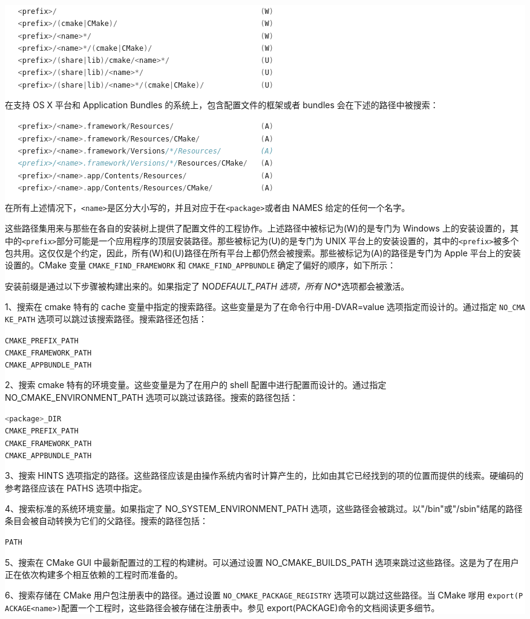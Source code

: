 ```c
   <prefix>/                                               (W)
   <prefix>/(cmake|CMake)/                                 (W)
   <prefix>/<name>*/                                       (W)
   <prefix>/<name>*/(cmake|CMake)/                         (W)
   <prefix>/(share|lib)/cmake/<name>*/                     (U)
   <prefix>/(share|lib)/<name>*/                           (U)
   <prefix>/(share|lib)/<name>*/(cmake|CMake)/             (U)
```

在支持 OS X 平台和 Application Bundles 的系统上，包含配置文件的框架或者 bundles 会在下述的路径中被搜索：

```c
   <prefix>/<name>.framework/Resources/                    (A)
   <prefix>/<name>.framework/Resources/CMake/              (A)
   <prefix>/<name>.framework/Versions/*/Resources/         (A)
   <prefix>/<name>.framework/Versions/*/Resources/CMake/   (A)
   <prefix>/<name>.app/Contents/Resources/                 (A)
   <prefix>/<name>.app/Contents/Resources/CMake/           (A)
```

在所有上述情况下，`<name>`是区分大小写的，并且对应于在`<package>`或者由 NAMES 给定的任何一个名字。

这些路径集用来与那些在各自的安装树上提供了配置文件的工程协作。上述路径中被标记为(W)的是专门为 Windows 上的安装设置的，其中的`<prefix>`部分可能是一个应用程序的顶层安装路径。那些被标记为(U)的是专门为 UNIX 平台上的安装设置的，其中的`<prefix>`被多个包共用。这仅仅是个约定，因此，所有(W)和(U)路径在所有平台上都仍然会被搜索。那些被标记为(A)的路径是专门为 Apple 平台上的安装设置的。CMake 变量 `CMAKE_FIND_FRAMEWORK` 和 `CMAKE_FIND_APPBUNDLE` 确定了偏好的顺序，如下所示：

安装前缀是通过以下步骤被构建出来的。如果指定了 NO*DEFAULT_PATH 选项，所有 NO*\*选项都会被激活。

1、搜索在 cmake 特有的 cache 变量中指定的搜索路径。这些变量是为了在命令行中用-DVAR=value 选项指定而设计的。通过指定 `NO_CMAKE_PATH` 选项可以跳过该搜索路径。搜索路径还包括：

```c
CMAKE_PREFIX_PATH
CMAKE_FRAMEWORK_PATH
CMAKE_APPBUNDLE_PATH
```

2、搜索 cmake 特有的环境变量。这些变量是为了在用户的 shell 配置中进行配置而设计的。通过指定 NO_CMAKE_ENVIRONMENT_PATH 选项可以跳过该路径。搜索的路径包括：

```c
<package>_DIR
CMAKE_PREFIX_PATH
CMAKE_FRAMEWORK_PATH
CMAKE_APPBUNDLE_PATH
```

3、搜索 HINTS 选项指定的路径。这些路径应该是由操作系统内省时计算产生的，比如由其它已经找到的项的位置而提供的线索。硬编码的参考路径应该在 PATHS 选项中指定。

4、搜索标准的系统环境变量。如果指定了 NO_SYSTEM_ENVIRONMENT_PATH 选项，这些路径会被跳过。以"/bin"或"/sbin"结尾的路径条目会被自动转换为它们的父路径。搜索的路径包括：

```c
PATH
```

5、搜索在 CMake GUI 中最新配置过的工程的构建树。可以通过设置 NO_CMAKE_BUILDS_PATH 选项来跳过这些路径。这是为了在用户正在依次构建多个相互依赖的工程时而准备的。

6、搜索存储在 CMake 用户包注册表中的路径。通过设置 `NO_CMAKE_PACKAGE_REGISTRY` 选项可以跳过这些路径。当 CMake 嗲用 e`xport(PACKAGE<name>)`配置一个工程时，这些路径会被存储在注册表中。参见 export(PACKAGE)命令的文档阅读更多细节。
